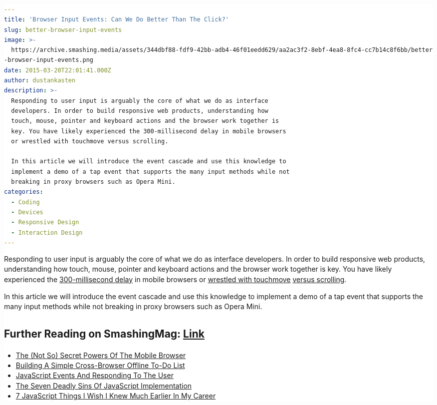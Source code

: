 ```yaml
---
title: 'Browser Input Events: Can We Do Better Than The Click?'
slug: better-browser-input-events
image: >-
  https://archive.smashing.media/assets/344dbf88-fdf9-42bb-adb4-46f01eedd629/aa2ac3f2-8ebf-4ea8-8fc4-cc7b14c8f6bb/better-browser-input-events.png
date: 2015-03-20T22:01:41.000Z
author: dustankasten
description: >-
  Responding to user input is arguably the core of what we do as interface
  developers. In order to build responsive web products, understanding how
  touch, mouse, pointer and keyboard actions and the browser work together is
  key. You have likely experienced the 300-millisecond delay in mobile browsers
  or wrestled with touchmove versus scrolling.

  In this article we will introduce the event cascade and use this knowledge to
  implement a demo of a tap event that supports the many input methods while not
  breaking in proxy browsers such as Opera Mini.
categories:
  - Coding
  - Devices
  - Responsive Design
  - Interaction Design
---
```

Responding to user input is arguably the core of what we do as interface developers. In order to build responsive web products, understanding how touch, mouse, pointer and keyboard actions and the browser work together is key. You have likely experienced the <a href="https://ionicframework.com/blog/hybrid-apps-and-the-curse-of-the-300ms-delay/">300-millisecond delay</a> in mobile browsers or <a href="https://docs.google.com/document/d/12k_LL_Ot9GjF8zGWP9eI_3IMbSizD72susba0frg44Y/">wrestled with touchmove</a> <a href="https://updates.html5rocks.com/2014/05/A-More-Compatible-Smoother-Touch">versus scrolling</a>.

In this article we will introduce the event cascade and use this knowledge to implement a demo of a tap event that supports the many input methods while not breaking in proxy browsers such as Opera Mini.</p>

## <span class="rh">Further Reading</span> on SmashingMag: [Link](https://www.smashingmagazine.com/2012/08/javascript-events-responding-user/#further-reading-on-smashingmag)

*   [The (Not So) Secret Powers Of The Mobile Browser](https://www.smashingmagazine.com/2016/12/the-not-so-secret-powers-of-the-mobile-browser/)
*   [Building A Simple Cross-Browser Offline To-Do List](https://www.smashingmagazine.com/2014/09/building-simple-cross-browser-offline-todo-list-indexeddb-websql/)
*   [<span class="headline">JavaScript Events And Responding To The User</span>](https://www.smashingmagazine.com/2012/08/javascript-events-responding-user/)
*   [The Seven Deadly Sins Of JavaScript Implementation](https://www.smashingmagazine.com/2010/02/the-seven-deadly-sins-of-javascript-implementation/)
*   [7 JavaScript Things I Wish I Knew Much Earlier In My Career](https://www.smashingmagazine.com/2010/04/seven-javascript-things-i-wish-i-knew-much-earlier-in-my-career/)
